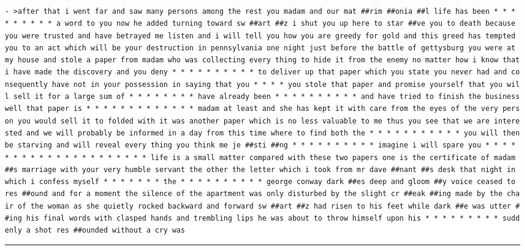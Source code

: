     - >after that i went far and saw many persons among the rest you madam and our mat ##rim ##onia ##l life has been * * * * * * * * * a word to you now he added turning toward sw ##art ##z i shut you up here to star ##ve you to death because you were trusted and have betrayed me listen and i will tell you how you are greedy for gold and this greed has tempted you to an act which will be your destruction in pennsylvania one night just before the battle of gettysburg you were at my house and stole a paper from madam who was collecting every thing to hide it from the enemy no matter how i know that i have made the discovery and you deny * * * * * * * * * * to deliver up that paper which you state you never had and consequently have not in your possession in saying that you * * * * you stole that paper and promise yourself that you will sell it for a large sum of * * * * * * * * have already been * * * * * * * * * * and have tried to finish the business well that paper is * * * * * * * * * * * * * madam at least and she has kept it with care from the eyes of the very person you would sell it to folded with it was another paper which is no less valuable to me thus you see that we are interested and we will probably be informed in a day from this time where to find both the * * * * * * * * * * * you will then be starving and will reveal every thing you think me je ##sti ##ng * * * * * * * * * * imagine i will spare you * * * * * * * * * * * * * * * * * * * * * life is a small matter compared with these two papers one is the certificate of madam ##s marriage with your very humble servant the other the letter which i took from mr dave ##nant ##s desk that night in which i confess myself * * * * * * * the * * * * * * * * * * george conway dark ##es deep and gloom ##y voice ceased to res ##ound and for a moment the silence of the apartment was only disturbed by the slight cr ##eak ##ing made by the chair of the woman as she quietly rocked backward and forward sw ##art ##z had risen to his feet while dark ##e was utter ##ing his final words with clasped hands and trembling lips he was about to throw himself upon his * * * * * * * * * suddenly a shot res ##ounded without a cry was

---